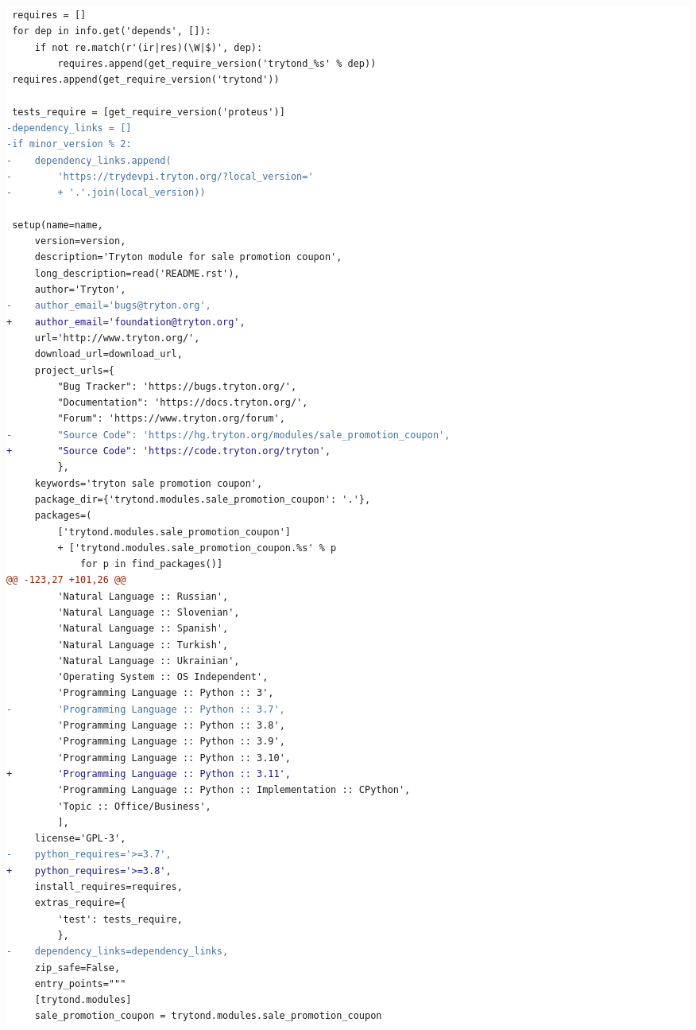 ```diff
 requires = []
 for dep in info.get('depends', []):
     if not re.match(r'(ir|res)(\W|$)', dep):
         requires.append(get_require_version('trytond_%s' % dep))
 requires.append(get_require_version('trytond'))
 
 tests_require = [get_require_version('proteus')]
-dependency_links = []
-if minor_version % 2:
-    dependency_links.append(
-        'https://trydevpi.tryton.org/?local_version='
-        + '.'.join(local_version))
 
 setup(name=name,
     version=version,
     description='Tryton module for sale promotion coupon',
     long_description=read('README.rst'),
     author='Tryton',
-    author_email='bugs@tryton.org',
+    author_email='foundation@tryton.org',
     url='http://www.tryton.org/',
     download_url=download_url,
     project_urls={
         "Bug Tracker": 'https://bugs.tryton.org/',
         "Documentation": 'https://docs.tryton.org/',
         "Forum": 'https://www.tryton.org/forum',
-        "Source Code": 'https://hg.tryton.org/modules/sale_promotion_coupon',
+        "Source Code": 'https://code.tryton.org/tryton',
         },
     keywords='tryton sale promotion coupon',
     package_dir={'trytond.modules.sale_promotion_coupon': '.'},
     packages=(
         ['trytond.modules.sale_promotion_coupon']
         + ['trytond.modules.sale_promotion_coupon.%s' % p
             for p in find_packages()]
@@ -123,27 +101,26 @@
         'Natural Language :: Russian',
         'Natural Language :: Slovenian',
         'Natural Language :: Spanish',
         'Natural Language :: Turkish',
         'Natural Language :: Ukrainian',
         'Operating System :: OS Independent',
         'Programming Language :: Python :: 3',
-        'Programming Language :: Python :: 3.7',
         'Programming Language :: Python :: 3.8',
         'Programming Language :: Python :: 3.9',
         'Programming Language :: Python :: 3.10',
+        'Programming Language :: Python :: 3.11',
         'Programming Language :: Python :: Implementation :: CPython',
         'Topic :: Office/Business',
         ],
     license='GPL-3',
-    python_requires='>=3.7',
+    python_requires='>=3.8',
     install_requires=requires,
     extras_require={
         'test': tests_require,
         },
-    dependency_links=dependency_links,
     zip_safe=False,
     entry_points="""
     [trytond.modules]
     sale_promotion_coupon = trytond.modules.sale_promotion_coupon
```